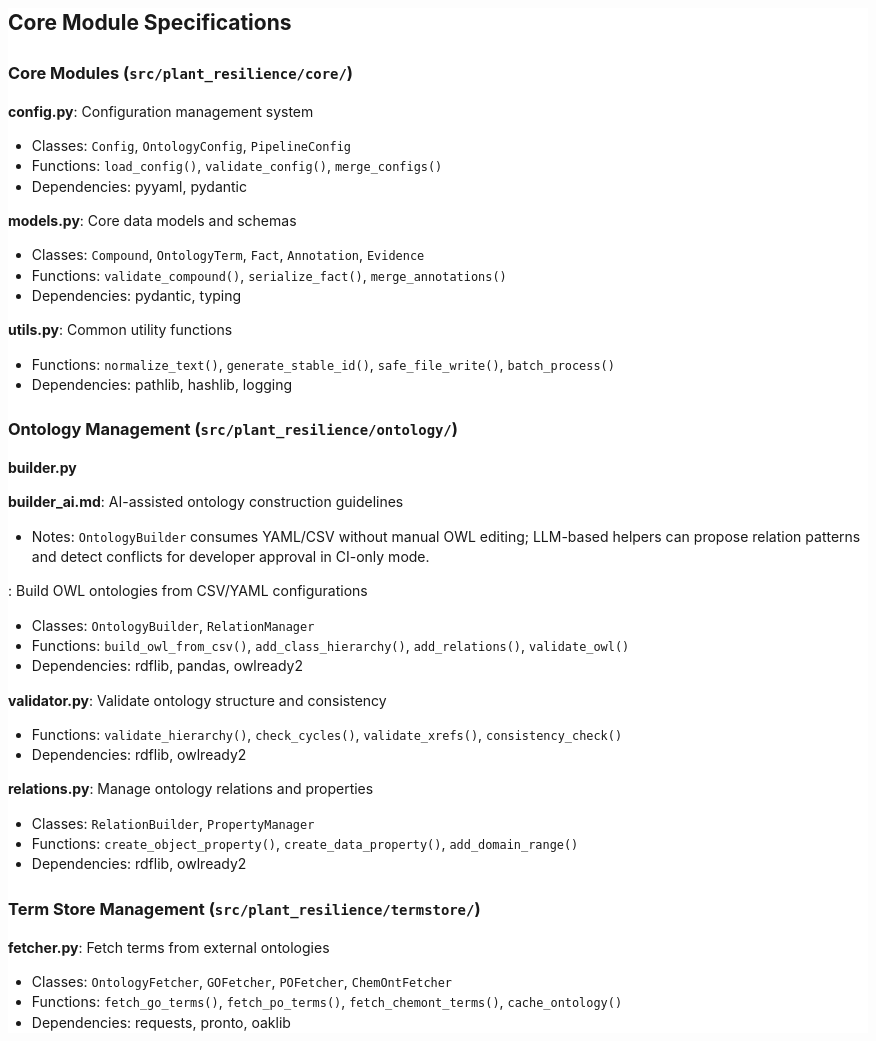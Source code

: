 
## Core Module Specifications

### Core Modules (`src/plant_resilience/core/`)

**config.py**: Configuration management system

- Classes: `Config`, `OntologyConfig`, `PipelineConfig`
- Functions: `load_config()`, `validate_config()`, `merge_configs()`
- Dependencies: pyyaml, pydantic

**models.py**: Core data models and schemas

- Classes: `Compound`, `OntologyTerm`, `Fact`, `Annotation`, `Evidence`
- Functions: `validate_compound()`, `serialize_fact()`, `merge_annotations()`
- Dependencies: pydantic, typing

**utils.py**: Common utility functions

- Functions: `normalize_text()`, `generate_stable_id()`, `safe_file_write()`, `batch_process()`
- Dependencies: pathlib, hashlib, logging


### Ontology Management (`src/plant_resilience/ontology/`)

**builder.py**

**builder_ai.md**: AI-assisted ontology construction guidelines

- Notes: `OntologyBuilder` consumes YAML/CSV without manual OWL editing; LLM-based helpers can propose relation patterns and detect conflicts for developer approval in CI-only mode.

: Build OWL ontologies from CSV/YAML configurations

- Classes: `OntologyBuilder`, `RelationManager`
- Functions: `build_owl_from_csv()`, `add_class_hierarchy()`, `add_relations()`, `validate_owl()`
- Dependencies: rdflib, pandas, owlready2

**validator.py**: Validate ontology structure and consistency

- Functions: `validate_hierarchy()`, `check_cycles()`, `validate_xrefs()`, `consistency_check()`
- Dependencies: rdflib, owlready2

**relations.py**: Manage ontology relations and properties

- Classes: `RelationBuilder`, `PropertyManager`
- Functions: `create_object_property()`, `create_data_property()`, `add_domain_range()`
- Dependencies: rdflib, owlready2


### Term Store Management (`src/plant_resilience/termstore/`)

**fetcher.py**: Fetch terms from external ontologies

- Classes: `OntologyFetcher`, `GOFetcher`, `POFetcher`, `ChemOntFetcher`
- Functions: `fetch_go_terms()`, `fetch_po_terms()`, `fetch_chemont_terms()`, `cache_ontology()`
- Dependencies: requests, pronto, oaklib
